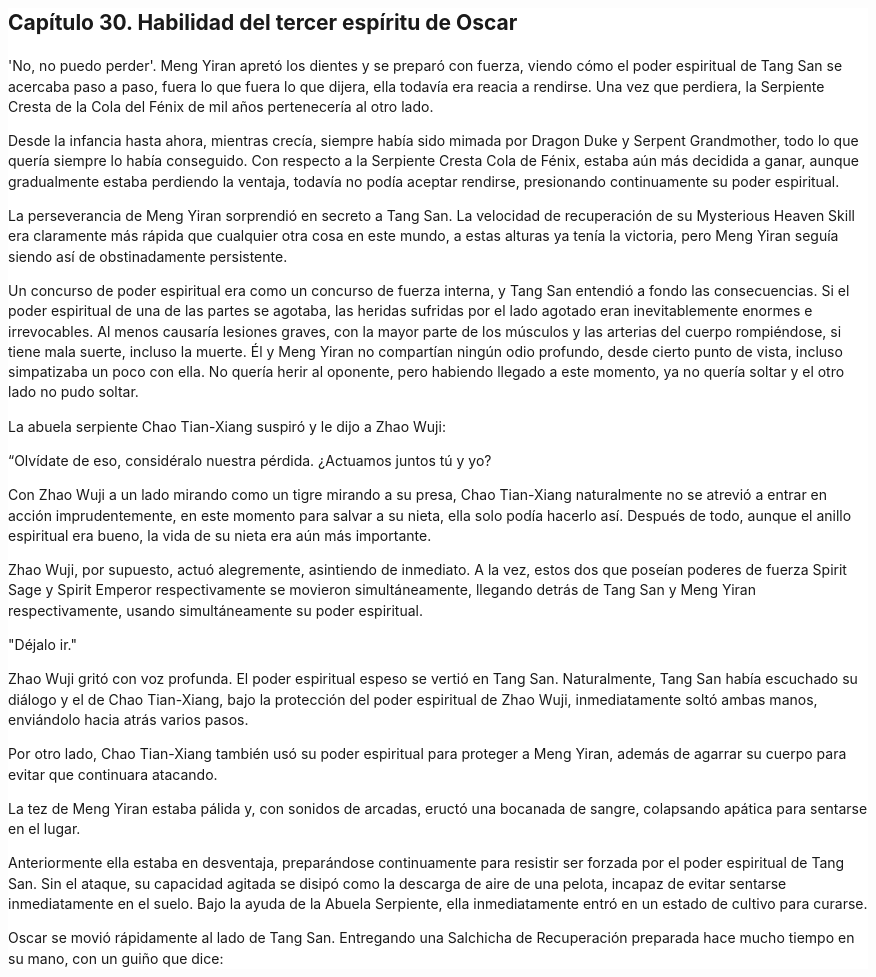 
## Capítulo 30. Habilidad del tercer espíritu de Oscar


'No, no puedo perder'. Meng Yiran apretó los dientes y se preparó con fuerza, viendo cómo el poder espiritual de Tang San se acercaba paso a paso, fuera lo que fuera lo que dijera, ella todavía era reacia a rendirse. Una vez que perdiera, la Serpiente Cresta de la Cola del Fénix de mil años pertenecería al otro lado.

Desde la infancia hasta ahora, mientras crecía, siempre había sido mimada por Dragon Duke y Serpent Grandmother, todo lo que quería siempre lo había conseguido. Con respecto a la Serpiente Cresta Cola de Fénix, estaba aún más decidida a ganar, aunque gradualmente estaba perdiendo la ventaja, todavía no podía aceptar rendirse, presionando continuamente su poder espiritual.

La perseverancia de Meng Yiran sorprendió en secreto a Tang San. La velocidad de recuperación de su Mysterious Heaven Skill era claramente más rápida que cualquier otra cosa en este mundo, a estas alturas ya tenía la victoria, pero Meng Yiran seguía siendo así de obstinadamente persistente.

Un concurso de poder espiritual era como un concurso de fuerza interna, y Tang San entendió a fondo las consecuencias. Si el poder espiritual de una de las partes se agotaba, las heridas sufridas por el lado agotado eran inevitablemente enormes e irrevocables. Al menos causaría lesiones graves, con la mayor parte de los músculos y las arterias del cuerpo rompiéndose, si tiene mala suerte, incluso la muerte. Él y Meng Yiran no compartían ningún odio profundo, desde cierto punto de vista, incluso simpatizaba un poco con ella. No quería herir al oponente, pero habiendo llegado a este momento, ya no quería soltar y el otro lado no pudo soltar.

La abuela serpiente Chao Tian-Xiang suspiró y le dijo a Zhao Wuji:

“Olvídate de eso, considéralo nuestra pérdida. ¿Actuamos juntos tú y yo?

Con Zhao Wuji a un lado mirando como un tigre mirando a su presa, Chao Tian-Xiang naturalmente no se atrevió a entrar en acción imprudentemente, en este momento para salvar a su nieta, ella solo podía hacerlo así. Después de todo, aunque el anillo espiritual era bueno, la vida de su nieta era aún más importante.

Zhao Wuji, por supuesto, actuó alegremente, asintiendo de inmediato. A la vez, estos dos que poseían poderes de fuerza Spirit Sage y Spirit Emperor respectivamente se movieron simultáneamente, llegando detrás de Tang San y Meng Yiran respectivamente, usando simultáneamente su poder espiritual.

"Déjalo ir."

Zhao Wuji gritó con voz profunda. El poder espiritual espeso se vertió en Tang San. Naturalmente, Tang San había escuchado su diálogo y el de Chao Tian-Xiang, bajo la protección del poder espiritual de Zhao Wuji, inmediatamente soltó ambas manos, enviándolo hacia atrás varios pasos.

Por otro lado, Chao Tian-Xiang también usó su poder espiritual para proteger a Meng Yiran, además de agarrar su cuerpo para evitar que continuara atacando.

La tez de Meng Yiran estaba pálida y, con sonidos de arcadas, eructó una bocanada de sangre, colapsando apática para sentarse en el lugar.

Anteriormente ella estaba en desventaja, preparándose continuamente para resistir ser forzada por el poder espiritual de Tang San. Sin el ataque, su capacidad agitada se disipó como la descarga de aire de una pelota, incapaz de evitar sentarse inmediatamente en el suelo. Bajo la ayuda de la Abuela Serpiente, ella inmediatamente entró en un estado de cultivo para curarse.

Oscar se movió rápidamente al lado de Tang San. Entregando una Salchicha de Recuperación preparada hace mucho tiempo en su mano, con un guiño que dice:

